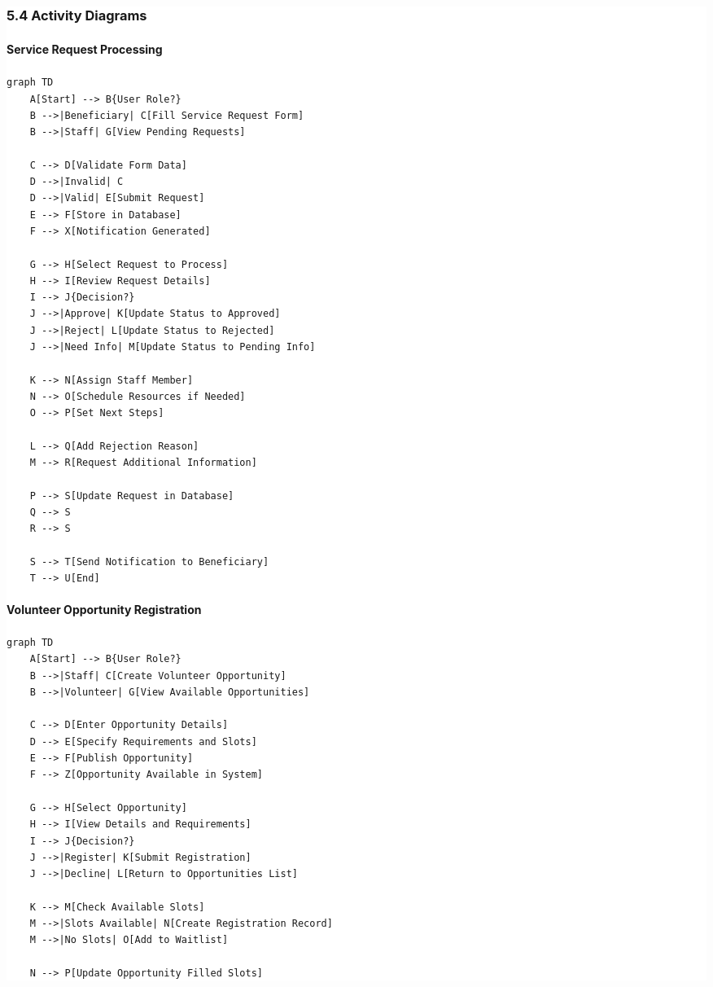 ```mermaid
```

### 5.4 Activity Diagrams

#### Service Request Processing

```mermaid
graph TD
    A[Start] --> B{User Role?}
    B -->|Beneficiary| C[Fill Service Request Form]
    B -->|Staff| G[View Pending Requests]
    
    C --> D[Validate Form Data]
    D -->|Invalid| C
    D -->|Valid| E[Submit Request]
    E --> F[Store in Database]
    F --> X[Notification Generated]
    
    G --> H[Select Request to Process]
    H --> I[Review Request Details]
    I --> J{Decision?}
    J -->|Approve| K[Update Status to Approved]
    J -->|Reject| L[Update Status to Rejected]
    J -->|Need Info| M[Update Status to Pending Info]
    
    K --> N[Assign Staff Member]
    N --> O[Schedule Resources if Needed]
    O --> P[Set Next Steps]
    
    L --> Q[Add Rejection Reason]
    M --> R[Request Additional Information]
    
    P --> S[Update Request in Database]
    Q --> S
    R --> S
    
    S --> T[Send Notification to Beneficiary]
    T --> U[End]
```

#### Volunteer Opportunity Registration

```mermaid
graph TD
    A[Start] --> B{User Role?}
    B -->|Staff| C[Create Volunteer Opportunity]
    B -->|Volunteer| G[View Available Opportunities]
    
    C --> D[Enter Opportunity Details]
    D --> E[Specify Requirements and Slots]
    E --> F[Publish Opportunity]
    F --> Z[Opportunity Available in System]
    
    G --> H[Select Opportunity]
    H --> I[View Details and Requirements]
    I --> J{Decision?}
    J -->|Register| K[Submit Registration]
    J -->|Decline| L[Return to Opportunities List]
    
    K --> M[Check Available Slots]
    M -->|Slots Available| N[Create Registration Record]
    M -->|No Slots| O[Add to Waitlist]
    
    N --> P[Update Opportunity Filled Slots]
```